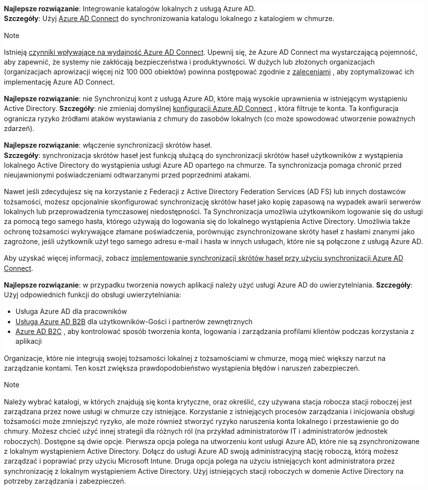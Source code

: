 **Najlepsze rozwiązanie**: Integrowanie katalogów lokalnych z usługą Azure AD.  
**Szczegóły**: Użyj [Azure AD Connect](../../active-directory/hybrid/whatis-hybrid-identity.md) do synchronizowania katalogu lokalnego z katalogiem w chmurze.

> [!Note]
> Istnieją [czynniki wpływające na wydajność Azure AD Connect](../../active-directory/hybrid/plan-connect-performance-factors.md). Upewnij się, że Azure AD Connect ma wystarczającą pojemność, aby zapewnić, że systemy nie zakłócają bezpieczeństwa i produktywności. W dużych lub złożonych organizacjach (organizacjach aprowizacji więcej niż 100 000 obiektów) powinna postępować zgodnie z [zaleceniami](../../active-directory/hybrid/whatis-hybrid-identity.md) , aby zoptymalizować ich implementację Azure AD Connect.

**Najlepsze rozwiązanie**: nie Synchronizuj kont z usługą Azure AD, które mają wysokie uprawnienia w istniejącym wystąpieniu Active Directory.
**Szczegóły**: nie zmieniaj domyślnej [konfiguracji Azure AD Connect](../../active-directory/hybrid/how-to-connect-sync-configure-filtering.md) , która filtruje te konta. Ta konfiguracja ogranicza ryzyko źródłami ataków wystawiania z chmury do zasobów lokalnych (co może spowodować utworzenie poważnych zdarzeń).

**Najlepsze rozwiązanie**: włączenie synchronizacji skrótów haseł.  
**Szczegóły**: synchronizacja skrótów haseł jest funkcją służącą do synchronizacji skrótów haseł użytkowników z wystąpienia lokalnego Active Directory do wystąpienia usługi Azure AD opartego na chmurze. Ta synchronizacja pomaga chronić przed nieujawnionymi poświadczeniami odtwarzanymi przed poprzednimi atakami.

Nawet jeśli zdecydujesz się na korzystanie z Federacji z Active Directory Federation Services (AD FS) lub innych dostawców tożsamości, możesz opcjonalnie skonfigurować synchronizację skrótów haseł jako kopię zapasową na wypadek awarii serwerów lokalnych lub przeprowadzenia tymczasowej niedostępności. Ta Synchronizacja umożliwia użytkownikom logowanie się do usługi za pomocą tego samego hasła, którego używają do logowania się do lokalnego wystąpienia Active Directory. Umożliwia także ochronę tożsamości wykrywające złamane poświadczenia, porównując zsynchronizowane skróty haseł z hasłami znanymi jako zagrożone, jeśli użytkownik użył tego samego adresu e-mail i hasła w innych usługach, które nie są połączone z usługą Azure AD.

Aby uzyskać więcej informacji, zobacz [implementowanie synchronizacji skrótów haseł przy użyciu synchronizacji Azure AD Connect](../../active-directory/hybrid/how-to-connect-password-hash-synchronization.md).

**Najlepsze rozwiązanie**: w przypadku tworzenia nowych aplikacji należy użyć usługi Azure AD do uwierzytelniania.
**Szczegóły**: Użyj odpowiednich funkcji do obsługi uwierzytelniania:

  - Usługa Azure AD dla pracowników
  - [Usługa Azure AD B2B](../../active-directory/external-identities/index.yml) dla użytkowników-Gości i partnerów zewnętrznych
  - [Azure AD B2C](../../active-directory-b2c/index.yml) , aby kontrolować sposób tworzenia konta, logowania i zarządzania profilami klientów podczas korzystania z aplikacji

Organizacje, które nie integrują swojej tożsamości lokalnej z tożsamościami w chmurze, mogą mieć większy narzut na zarządzanie kontami. Ten koszt zwiększa prawdopodobieństwo wystąpienia błędów i naruszeń zabezpieczeń.

> [!Note]
> Należy wybrać katalogi, w których znajdują się konta krytyczne, oraz określić, czy używana stacja robocza stacji roboczej jest zarządzana przez nowe usługi w chmurze czy istniejące. Korzystanie z istniejących procesów zarządzania i inicjowania obsługi tożsamości może zmniejszyć ryzyko, ale może również stworzyć ryzyko naruszenia konta lokalnego i przestawienie go do chmury. Możesz chcieć użyć innej strategii dla różnych ról (na przykład administratorów IT i administratorów jednostek roboczych). Dostępne są dwie opcje. Pierwsza opcja polega na utworzeniu kont usługi Azure AD, które nie są zsynchronizowane z lokalnym wystąpieniem Active Directory. Dołącz do usługi Azure AD swoją administracyjną stację roboczą, którą możesz zarządzać i poprawiać przy użyciu Microsoft Intune. Druga opcja polega na użyciu istniejących kont administratora przez synchronizację z lokalnym wystąpieniem Active Directory. Użyj istniejących stacji roboczych w domenie Active Directory na potrzeby zarządzania i zabezpieczeń.
